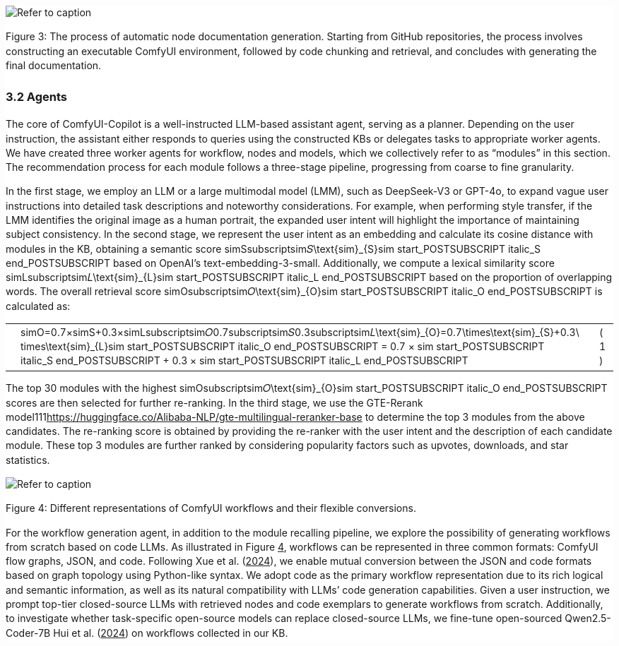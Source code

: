 ![Refer to caption](x3.png)


Figure 3: The process of automatic node documentation generation. Starting from GitHub repositories, the process involves constructing an executable ComfyUI environment, followed by code chunking and retrieval, and concludes with generating the final documentation.

### 3.2 Agents

The core of ComfyUI-Copilot is a well-instructed LLM-based assistant agent, serving as a planner.
Depending on the user instruction,
the assistant either responds to queries using the constructed KBs or delegates tasks to appropriate worker agents.
We have created three worker agents for workflow, nodes and models,
which we collectively refer to as “modules” in this section.
The recommendation process for each module follows a three-stage pipeline,
progressing from coarse to fine granularity.

In the first stage, we employ an LLM or a large multimodal model (LMM), such as DeepSeek-V3 or GPT-4o, to expand vague user instructions into detailed task descriptions and noteworthy considerations.
For example, when performing style transfer, if the LMM identifies the original image as a human portrait, the expanded user intent will highlight the importance of maintaining subject consistency.
In the second stage, we represent the user intent as an embedding and calculate its cosine distance with modules in the KB, obtaining a semantic score simSsubscriptsim𝑆\text{sim}\_{S}sim start\_POSTSUBSCRIPT italic\_S end\_POSTSUBSCRIPT based on OpenAI’s text-embedding-3-small.
Additionally, we compute a lexical similarity score simLsubscriptsim𝐿\text{sim}\_{L}sim start\_POSTSUBSCRIPT italic\_L end\_POSTSUBSCRIPT based on the proportion of overlapping words.
The overall retrieval score simOsubscriptsim𝑂\text{sim}\_{O}sim start\_POSTSUBSCRIPT italic\_O end\_POSTSUBSCRIPT is calculated as:

|  |  |  |  |
| --- | --- | --- | --- |
|  | simO=0.7×simS+0.3×simLsubscriptsim𝑂0.7subscriptsim𝑆0.3subscriptsim𝐿\text{sim}\_{O}=0.7\times\text{sim}\_{S}+0.3\times\text{sim}\_{L}sim start\_POSTSUBSCRIPT italic\_O end\_POSTSUBSCRIPT = 0.7 × sim start\_POSTSUBSCRIPT italic\_S end\_POSTSUBSCRIPT + 0.3 × sim start\_POSTSUBSCRIPT italic\_L end\_POSTSUBSCRIPT |  | (1) |

The top 30 modules with the highest simOsubscriptsim𝑂\text{sim}\_{O}sim start\_POSTSUBSCRIPT italic\_O end\_POSTSUBSCRIPT scores are then selected for further re-ranking.
In the third stage, we use the GTE-Rerank model111<https://huggingface.co/Alibaba-NLP/gte-multilingual-reranker-base> to determine the top 3 modules from the above candidates.
The re-ranking score is obtained by providing the re-ranker with the user intent and the description of each candidate module.
These top 3 modules are further ranked by considering popularity factors such as upvotes, downloads, and star statistics.

![Refer to caption](x4.png)


Figure 4: Different representations of ComfyUI workflows and their flexible conversions.

For the workflow generation agent,
in addition to the module recalling pipeline,
we explore the possibility of generating workflows from scratch based on code LLMs.
As illustrated in Figure [4](https://arxiv.org/html/2506.05010v1#S3.F4 "Figure 4 ‣ 3.2 Agents ‣ 3 ComfyUI-Copilot ‣ ComfyUI-Copilot: An Intelligent Assistant for Automated Workflow Development"),
workflows can be represented in three common formats: ComfyUI flow graphs, JSON, and code.
Following Xue et al. ([2024](https://arxiv.org/html/2506.05010v1#bib.bib30)),
we enable mutual conversion between the JSON and code formats based on graph topology using Python-like syntax.
We adopt code as the primary workflow representation due to its rich logical and semantic information, as well as its natural compatibility with LLMs’ code generation capabilities.
Given a user instruction, we prompt top-tier closed-source LLMs with retrieved nodes and code exemplars to generate workflows from scratch.
Additionally, to investigate whether task-specific open-source models can replace closed-source LLMs,
we fine-tune open-sourced Qwen2.5-Coder-7B Hui et al. ([2024](https://arxiv.org/html/2506.05010v1#bib.bib14)) on workflows collected in our KB.